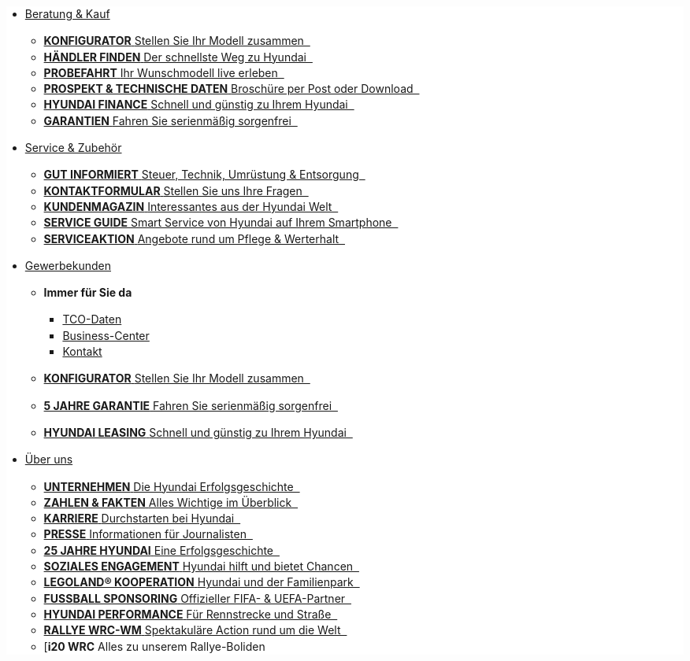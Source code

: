 -   <a href="#" class="flap-link">Beratung &amp; Kauf</a>
    <a href="#" class="btnCloseGNB" title="SCHLIESSEN"></a>
    -   [**KONFIGURATOR** <span>Stellen Sie Ihr Modell zusammen
         </span>](/Beratung-Kauf/Konfigurator.html)
    -   [**HÄNDLER FINDEN** <span>Der schnellste Weg zu Hyundai
         </span>](/Beratung-Kauf/Haendler-finden.html)
    -   [**PROBEFAHRT** <span>Ihr Wunschmodell live erleben
         </span>](/Beratung-Kauf/Probefahrt.html)
    -   [**PROSPEKT & TECHNISCHE DATEN** <span>Broschüre per Post oder Download
         </span>](/Beratung-Kauf/Prospekt-Technische-Daten.html)
    -   [**HYUNDAI FINANCE** <span>Schnell und günstig zu Ihrem Hyundai
         </span>](/Beratung-Kauf/Finanzierung-Leasing.html)
    -   [**GARANTIEN** <span>Fahren Sie serienmäßig sorgenfrei
         </span>](/Beratung-Kauf/Garantien.html)

-   <a href="#" class="flap-link">Service &amp; Zubehör</a>
    <a href="#" class="btnCloseGNB" title="SCHLIESSEN"></a>
    -   [**GUT INFORMIERT** <span>Steuer, Technik, Umrüstung & Entsorgung
         </span>](/Service-Zubehor/Gut-informiert.html)
    -   [**KONTAKTFORMULAR** <span>Stellen Sie uns Ihre Fragen
         </span>](/Service-Zubehor/Kontaktformular.html)
    -   [**KUNDENMAGAZIN** <span>Interessantes aus der Hyundai Welt
         </span>](/Service-Zubehor/Kundenmagazin.html)
    -   [**SERVICE GUIDE** <span>Smart Service von Hyundai auf Ihrem Smartphone
         </span>](/Service-Zubehor/Service-Guide.html)
    -   [**SERVICEAKTION** <span>Angebote rund um Pflege & Werterhalt
         </span>](/Service-Zubehor/Serviceaktion.html)

-   <a href="#" class="flap-link">Gewerbekunden</a>
    <a href="#" class="btnCloseGNB" title="SCHLIESSEN"></a>
    -   **Immer für Sie da**
        -   [TCO-Daten](/Gewerbekunden/Immer-fuer-Sie-da/TCO-Daten.html)
        -   [Business-Center](/Gewerbekunden/Immer-fuer-Sie-da/Business-Center.html)
        -   [Kontakt](/Gewerbekunden/Immer-fuer-Sie-da/Kontakt.html)

    -   [**KONFIGURATOR** <span>Stellen Sie Ihr Modell zusammen
         </span>](/Gewerbekunden/Konfigurator.html)
    -   [**5 JAHRE GARANTIE** <span>Fahren Sie serienmäßig sorgenfrei
         </span>](/Gewerbekunden/5-Jahre-Garantie.html)
    -   [**HYUNDAI LEASING** <span>Schnell und günstig zu Ihrem Hyundai
         </span>](/Gewerbekunden/Hyundai-Leasing.html)

-   <a href="#" class="flap-link">Über uns</a>
    <a href="#" class="btnCloseGNB" title="SCHLIESSEN"></a>
    -   [**UNTERNEHMEN** <span>Die Hyundai Erfolgsgeschichte
         </span>](/Ueber-uns/Unternehmen.html)
    -   [**ZAHLEN & FAKTEN** <span>Alles Wichtige im Überblick
         </span>](/Ueber-uns/Fakten.html)
    -   [**KARRIERE** <span>Durchstarten bei Hyundai
         </span>](/Ueber-uns/Karriere.html)
    -   [**PRESSE** <span>Informationen für Journalisten
         </span>](/Ueber-uns/Presse.html)
    -   [**25 JAHRE HYUNDAI** <span>Eine Erfolgsgeschichte
         </span>](/Ueber-uns/25-Jahre-HMD.html)
    -   [**SOZIALES ENGAGEMENT** <span>Hyundai hilft und bietet Chancen
         </span>](/Ueber-uns/Soziales-Engagement.html)
    -   [**LEGOLAND® KOOPERATION** <span>Hyundai und der Familienpark
         </span>](/Ueber-uns/LEGOLAND-Kooperation.html)
    -   [**FUSSBALL SPONSORING** <span>Offizieller FIFA- & UEFA-Partner
         </span>](/Ueber-uns/Fussball-Sponsoring.html)
    -   [**HYUNDAI PERFORMANCE** <span>Für Rennstrecke und Straße
         </span>](/Ueber-uns/Hyundai-N.html)
    -   [**RALLYE WRC-WM** <span>Spektakuläre Action rund um die Welt
         </span>](/Ueber-uns/Rallye-WRC-WM.html)
    -   [**i20 WRC** <span>Alles zu unserem Rallye-Boliden